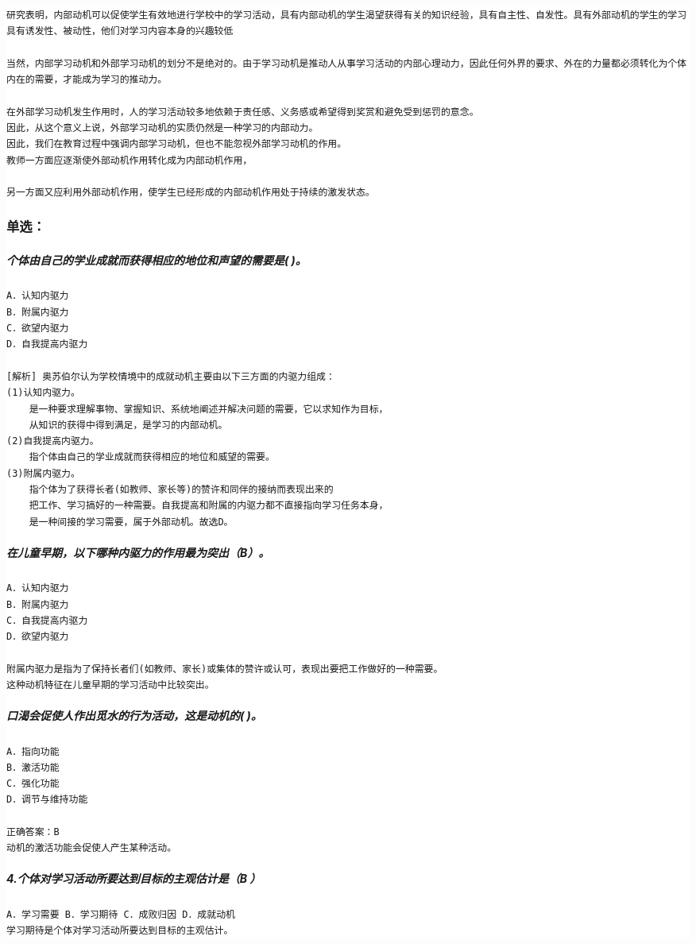     研究表明，内部动机可以促使学生有效地进行学校中的学习活动，具有内部动机的学生渴望获得有关的知识经验，具有自主性、自发性。具有外部动机的学生的学习具有诱发性、被动性，他们对学习内容本身的兴趣较低
    
    当然，内部学习动机和外部学习动机的划分不是绝对的。由于学习动机是推动人从事学习活动的内部心理动力，因此任何外界的要求、外在的力量都必须转化为个体内在的需要，才能成为学习的推动力。
    
    在外部学习动机发生作用时，人的学习活动较多地依赖于责任感、义务感或希望得到奖赏和避免受到惩罚的意念。
    因此，从这个意义上说，外部学习动机的实质仍然是一种学习的内部动力。
    因此，我们在教育过程中强调内部学习动机，但也不能忽视外部学习动机的作用。
    教师一方面应逐渐使外部动机作用转化成为内部动机作用，
    
    另一方面又应利用外部动机作用，使学生已经形成的内部动机作用处于持续的激发状态。




### 单选：

##### 个体由自己的学业成就而获得相应的地位和声望的需要是( )。
    A．认知内驱力
    B．附属内驱力
    C．欲望内驱力
    D．自我提高内驱力
    
    [解析] 奥苏伯尔认为学校情境中的成就动机主要由以下三方面的内驱力组成：
    (1)认知内驱力。
        是一种要求理解事物、掌握知识、系统地阐述并解决问题的需要，它以求知作为目标，
        从知识的获得中得到满足，是学习的内部动机。
    (2)自我提高内驱力。
        指个体由自己的学业成就而获得相应的地位和威望的需要。
    (3)附属内驱力。
        指个体为了获得长者(如教师、家长等)的赞许和同伴的接纳而表现出来的
        把工作、学习搞好的一种需要。自我提高和附属的内驱力都不直接指向学习任务本身，
        是一种间接的学习需要，属于外部动机。故选D。

##### 在儿童早期，以下哪种内驱力的作用最为突出（B）。
    A．认知内驱力
    B．附属内驱力
    C．自我提高内驱力
    D．欲望内驱力    
    
    附属内驱力是指为了保持长者们(如教师、家长)或集体的赞许或认可，表现出要把工作做好的一种需要。
    这种动机特征在儿童早期的学习活动中比较突出。

##### 口渴会促使人作出觅水的行为活动，这是动机的( )。
    A．指向功能 
    B．激活功能
    C．强化功能 
    D．调节与维持功能
    
    正确答案：B
    动机的激活功能会促使人产生某种活动。


##### 4.个体对学习活动所要达到目标的主观估计是（B ）
    A．学习需要 B．学习期待 C．成败归因 D．成就动机
    学习期待是个体对学习活动所要达到目标的主观估计。
